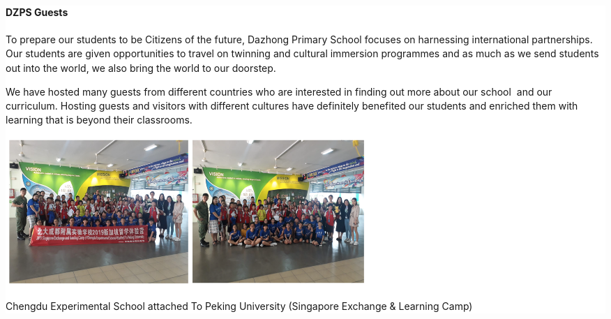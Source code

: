 #### DZPS Guests

To prepare our students to be Citizens of the future, Dazhong Primary School focuses on harnessing international partnerships. Our students are given opportunities to travel on twinning and cultural immersion programmes and as much as we send students out into the world, we also bring the world to our doorstep.   
  
We have hosted many guests from different countries who are interested in finding out more about our school  and our curriculum. Hosting guests and visitors with different cultures have definitely benefited our students and enriched them with learning that is beyond their classrooms.

<img src="/images/guest1.png" style="width:60%">

Chengdu Experimental School attached To Peking University (Singapore Exchange & Learning Camp)
